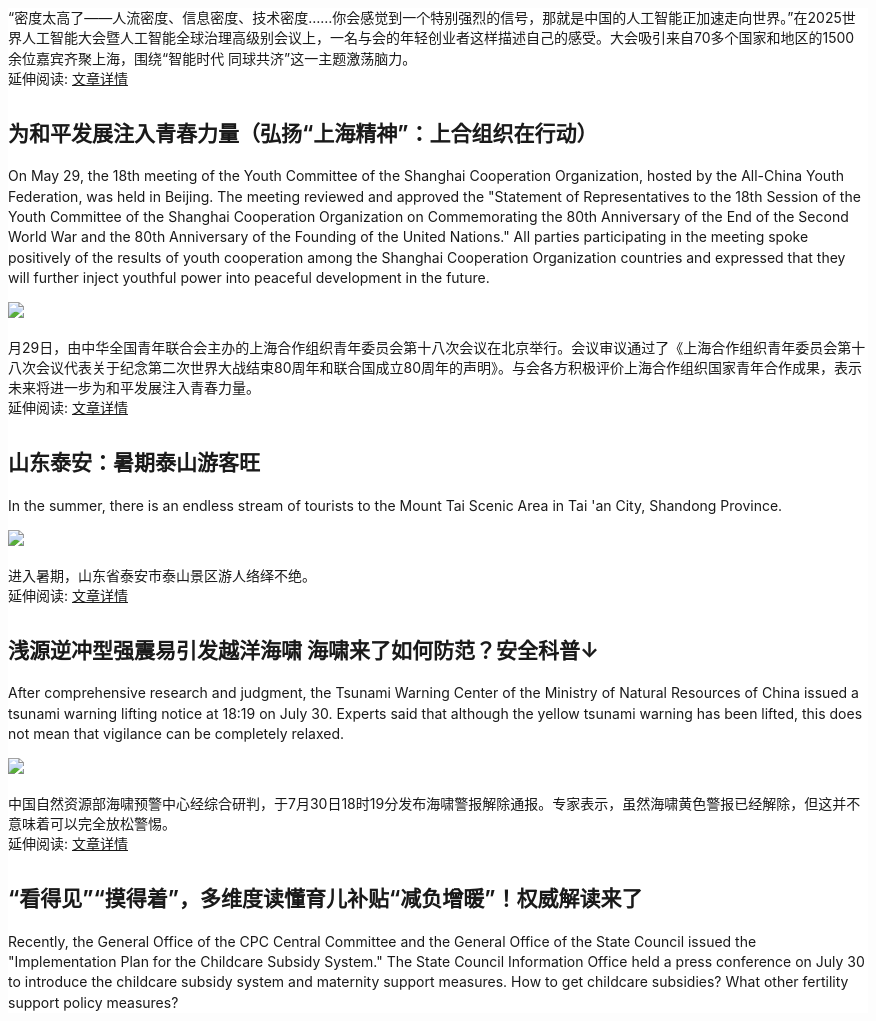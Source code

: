 “密度太高了——人流密度、信息密度、技术密度……你会感觉到一个特别强烈的信号，那就是中国的人工智能正加速走向世界。”在2025世界人工智能大会暨人工智能全球治理高级别会议上，一名与会的年轻创业者这样描述自己的感受。大会吸引来自70多个国家和地区的1500余位嘉宾齐聚上海，围绕“智能时代  同球共济”这一主题激荡脑力。   
延伸阅读: [文章详情](https://news.cctv.com/2025/07/31/ARTIR0XBRGdY7jeAOHYe1fRS250731.shtml)   

<qrcode title="共同推进人工智能发展和治理" image="https://p1.img.cctvpic.com/photoworkspace/2025/07/31/2025073111465663701.jpg" />   

## 为和平发展注入青春力量（弘扬“上海精神”：上合组织在行动）   
On May 29, the 18th meeting of the Youth Committee of the Shanghai Cooperation Organization, hosted by the All-China Youth Federation, was held in Beijing. The meeting reviewed and approved the "Statement of Representatives to the 18th Session of the Youth Committee of the Shanghai Cooperation Organization on Commemorating the 80th Anniversary of the End of the Second World War and the 80th Anniversary of the Founding of the United Nations." All parties participating in the meeting spoke positively of the results of youth cooperation among the Shanghai Cooperation Organization countries and expressed that they will further inject youthful power into peaceful development in the future.   

<img src="https://p5.img.cctvpic.com/photoworkspace/2025/07/31/2025073111450870832.jpg" />   

月29日，由中华全国青年联合会主办的上海合作组织青年委员会第十八次会议在北京举行。会议审议通过了《上海合作组织青年委员会第十八次会议代表关于纪念第二次世界大战结束80周年和联合国成立80周年的声明》。与会各方积极评价上海合作组织国家青年合作成果，表示未来将进一步为和平发展注入青春力量。   
延伸阅读: [文章详情](https://news.cctv.com/2025/07/31/ARTIcVjaKcUBPpwGPUbIKp5R250731.shtml)   

<qrcode title="为和平发展注入青春力量（弘扬“上海精神”：上合组织在行动）" image="https://p5.img.cctvpic.com/photoworkspace/2025/07/31/2025073111450870832.jpg" />   

## 山东泰安：暑期泰山游客旺   
In the summer, there is an endless stream of tourists to the Mount Tai Scenic Area in Tai 'an City, Shandong Province.   

<img src="https://p2.img.cctvpic.com/photoworkspace/2025/07/31/2025073111414316438.jpg" />   

进入暑期，山东省泰安市泰山景区游人络绎不绝。   
延伸阅读: [文章详情](https://photo.cctv.com/2025/07/31/PHOASSb7WXLc5KGe0j2W5qDT250731.shtml)   

<qrcode title="山东泰安：暑期泰山游客旺" image="https://p2.img.cctvpic.com/photoworkspace/2025/07/31/2025073111414316438.jpg" />   

## 浅源逆冲型强震易引发越洋海啸 海啸来了如何防范？安全科普↓   
After comprehensive research and judgment, the Tsunami Warning Center of the Ministry of Natural Resources of China issued a tsunami warning lifting notice at 18:19 on July 30. Experts said that although the yellow tsunami warning has been lifted, this does not mean that vigilance can be completely relaxed.   

<img src="https://p2.img.cctvpic.com/photoworkspace/2025/07/31/2025073111283922410.png" />   

中国自然资源部海啸预警中心经综合研判，于7月30日18时19分发布海啸警报解除通报。专家表示，虽然海啸黄色警报已经解除，但这并不意味着可以完全放松警惕。   
延伸阅读: [文章详情](https://news.cctv.com/2025/07/31/ARTIlm3nI6nB9P6wUvwe0crI250731.shtml)   

<qrcode title="浅源逆冲型强震易引发越洋海啸 海啸来了如何防范？安全科普↓" image="https://p2.img.cctvpic.com/photoworkspace/2025/07/31/2025073111283922410.png" />   

## “看得见”“摸得着”，多维度读懂育儿补贴“减负增暖”！权威解读来了   
Recently, the General Office of the CPC Central Committee and the General Office of the State Council issued the "Implementation Plan for the Childcare Subsidy System." The State Council Information Office held a press conference on July 30 to introduce the childcare subsidy system and maternity support measures. How to get childcare subsidies? What other fertility support policy measures?   
